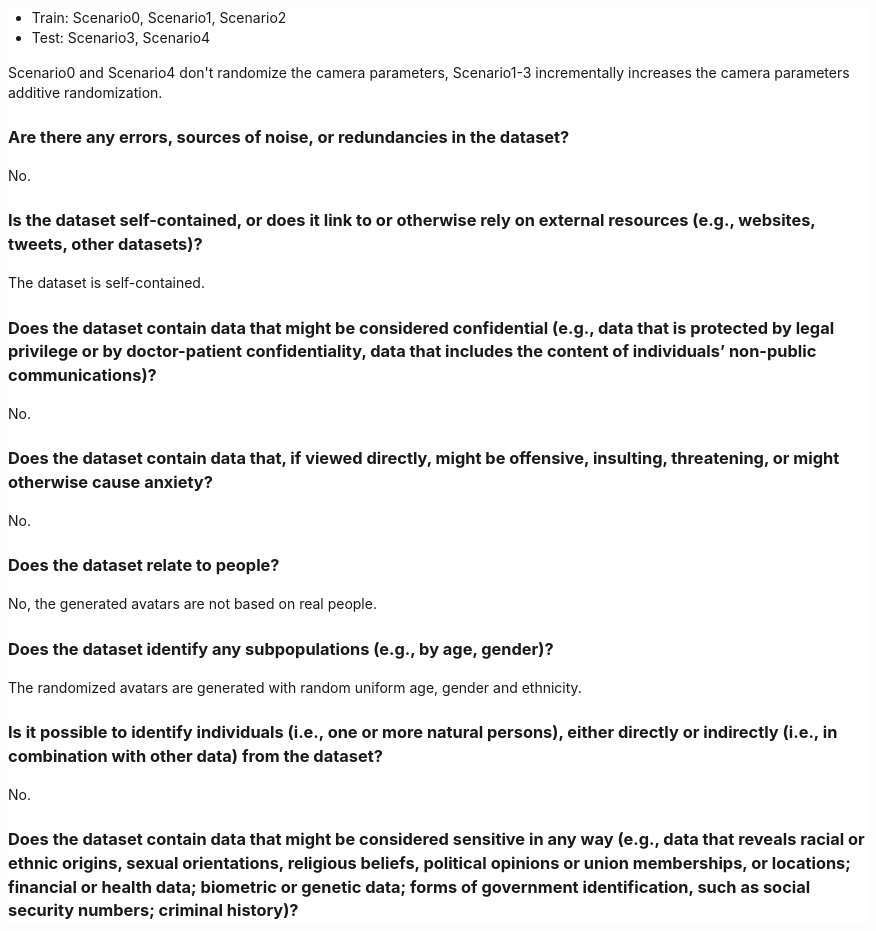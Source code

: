 - Train: Scenario0, Scenario1, Scenario2
- Test: Scenario3, Scenario4

Scenario0 and Scenario4 don't randomize the camera parameters, Scenario1-3 incrementally increases the camera parameters additive randomization.

### Are there any errors, sources of noise, or redundancies in the dataset?

No.

### Is the dataset self-contained, or does it link to or otherwise rely on external resources (e.g., websites, tweets, other datasets)?

The dataset is self-contained.

### Does the dataset contain data that might be considered confidential (e.g., data that is protected by legal privilege or by doctor-patient confidentiality, data that includes the content of individuals’ non-public communications)?

No.

### Does the dataset contain data that, if viewed directly, might be offensive, insulting, threatening, or might otherwise cause anxiety?

No.

### Does the dataset relate to people? 

No, the generated avatars are not based on real people.

### Does the dataset identify any subpopulations (e.g., by age, gender)?

The randomized avatars are generated with random uniform age, gender and ethnicity.

### Is it possible to identify individuals (i.e., one or more natural persons), either directly or indirectly (i.e., in combination with other data) from the dataset?

No.

### Does the dataset contain data that might be considered sensitive in any way (e.g., data that reveals racial or ethnic origins, sexual orientations, religious beliefs, political opinions or union memberships, or locations; financial or health data; biometric or genetic data; forms of government identification, such as social security numbers; criminal history)?
